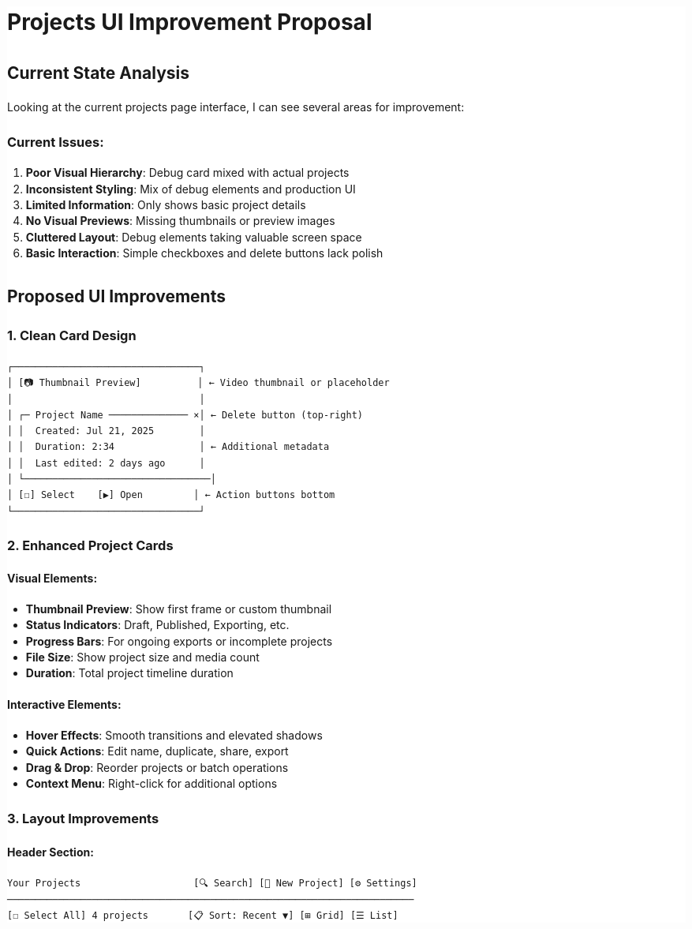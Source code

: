 # Projects UI Improvement Proposal

## Current State Analysis

Looking at the current projects page interface, I can see several areas for improvement:

### Current Issues:
1. **Poor Visual Hierarchy**: Debug card mixed with actual projects
2. **Inconsistent Styling**: Mix of debug elements and production UI
3. **Limited Information**: Only shows basic project details
4. **No Visual Previews**: Missing thumbnails or preview images
5. **Cluttered Layout**: Debug elements taking valuable screen space
6. **Basic Interaction**: Simple checkboxes and delete buttons lack polish

## Proposed UI Improvements

### 1. **Clean Card Design**
```
┌─────────────────────────────────┐
│ [📷 Thumbnail Preview]          │ ← Video thumbnail or placeholder
│                                 │
│ ┌─ Project Name ────────────── ×│ ← Delete button (top-right)
│ │  Created: Jul 21, 2025        │
│ │  Duration: 2:34               │ ← Additional metadata
│ │  Last edited: 2 days ago      │
│ └─────────────────────────────────│
│ [☐] Select    [▶] Open         │ ← Action buttons bottom
└─────────────────────────────────┘
```

### 2. **Enhanced Project Cards**

#### Visual Elements:
- **Thumbnail Preview**: Show first frame or custom thumbnail
- **Status Indicators**: Draft, Published, Exporting, etc.
- **Progress Bars**: For ongoing exports or incomplete projects
- **File Size**: Show project size and media count
- **Duration**: Total project timeline duration

#### Interactive Elements:
- **Hover Effects**: Smooth transitions and elevated shadows
- **Quick Actions**: Edit name, duplicate, share, export
- **Drag & Drop**: Reorder projects or batch operations
- **Context Menu**: Right-click for additional options

### 3. **Layout Improvements**

#### Header Section:
```
Your Projects                    [🔍 Search] [📁 New Project] [⚙️ Settings]
────────────────────────────────────────────────────────────────────────
[☐ Select All] 4 projects       [📋 Sort: Recent ▼] [⊞ Grid] [☰ List]
```
